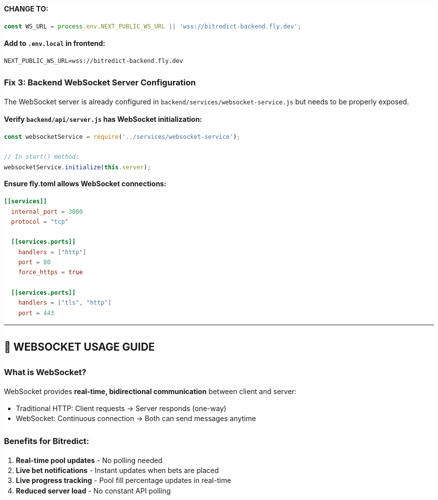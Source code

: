 **CHANGE TO:**
```javascript
const WS_URL = process.env.NEXT_PUBLIC_WS_URL || 'wss://bitredict-backend.fly.dev';
```

**Add to `.env.local` in frontend:**
```env
NEXT_PUBLIC_WS_URL=wss://bitredict-backend.fly.dev
```

### Fix 3: Backend WebSocket Server Configuration

The WebSocket server is already configured in `backend/services/websocket-service.js` but needs to be properly exposed.

**Verify `backend/api/server.js` has WebSocket initialization:**
```javascript
const websocketService = require('../services/websocket-service');

// In start() method:
websocketService.initialize(this.server);
```

**Ensure fly.toml allows WebSocket connections:**
```toml
[[services]]
  internal_port = 3000
  protocol = "tcp"

  [[services.ports]]
    handlers = ["http"]
    port = 80
    force_https = true

  [[services.ports]]
    handlers = ["tls", "http"]
    port = 443
```

---

## 🚀 WEBSOCKET USAGE GUIDE

### What is WebSocket?

WebSocket provides **real-time, bidirectional communication** between client and server:
- Traditional HTTP: Client requests → Server responds (one-way)
- WebSocket: Continuous connection → Both can send messages anytime

### Benefits for Bitredict:

1. **Real-time pool updates** - No polling needed
2. **Live bet notifications** - Instant updates when bets are placed
3. **Live progress tracking** - Pool fill percentage updates in real-time
4. **Reduced server load** - No constant API polling
